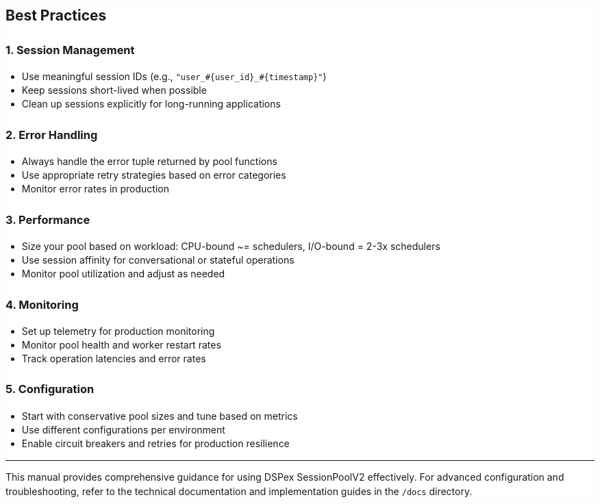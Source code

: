 
## Best Practices

### 1. Session Management
- Use meaningful session IDs (e.g., `"user_#{user_id}_#{timestamp}"`)
- Keep sessions short-lived when possible
- Clean up sessions explicitly for long-running applications

### 2. Error Handling
- Always handle the error tuple returned by pool functions
- Use appropriate retry strategies based on error categories
- Monitor error rates in production

### 3. Performance
- Size your pool based on workload: CPU-bound ~= schedulers, I/O-bound = 2-3x schedulers
- Use session affinity for conversational or stateful operations
- Monitor pool utilization and adjust as needed

### 4. Monitoring
- Set up telemetry for production monitoring
- Monitor pool health and worker restart rates
- Track operation latencies and error rates

### 5. Configuration
- Start with conservative pool sizes and tune based on metrics
- Use different configurations per environment
- Enable circuit breakers and retries for production resilience

---

This manual provides comprehensive guidance for using DSPex SessionPoolV2 effectively. For advanced configuration and troubleshooting, refer to the technical documentation and implementation guides in the `/docs` directory.